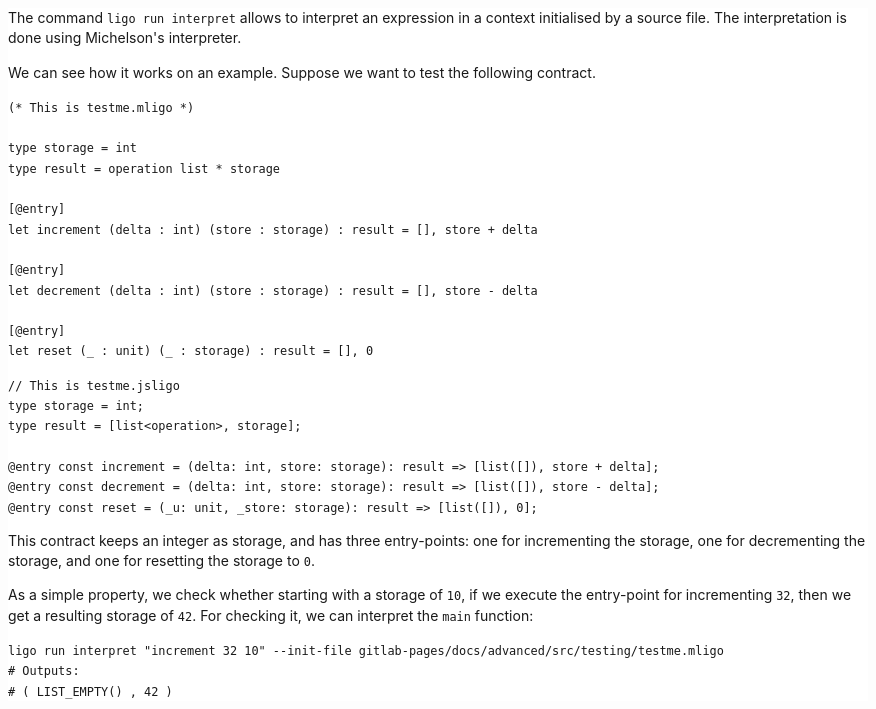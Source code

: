 The command `ligo run interpret` allows to interpret an expression in a
context initialised by a source file. The interpretation is done using
Michelson's interpreter.

We can see how it works on an example. Suppose we want to test the following
contract.

<Syntax syntax="cameligo">

```cameligo group=testme
(* This is testme.mligo *)

type storage = int
type result = operation list * storage

[@entry]
let increment (delta : int) (store : storage) : result = [], store + delta

[@entry]
let decrement (delta : int) (store : storage) : result = [], store - delta

[@entry]
let reset (_ : unit) (_ : storage) : result = [], 0
```

</Syntax>

<Syntax syntax="jsligo">

```jsligo group=testme
// This is testme.jsligo
type storage = int;
type result = [list<operation>, storage];

@entry const increment = (delta: int, store: storage): result => [list([]), store + delta];
@entry const decrement = (delta: int, store: storage): result => [list([]), store - delta];
@entry const reset = (_u: unit, _store: storage): result => [list([]), 0];
```

</Syntax>

This contract keeps an integer as storage, and has three entry-points:
one for incrementing the storage, one for decrementing the storage,
and one for resetting the storage to `0`.

As a simple property, we check whether starting with a storage of
`10`, if we execute the entry-point for incrementing `32`, then we get
a resulting storage of `42`. For checking it, we can interpret the
`main` function:

<Syntax syntax="cameligo">

```shell
ligo run interpret "increment 32 10" --init-file gitlab-pages/docs/advanced/src/testing/testme.mligo
# Outputs:
# ( LIST_EMPTY() , 42 )
```
